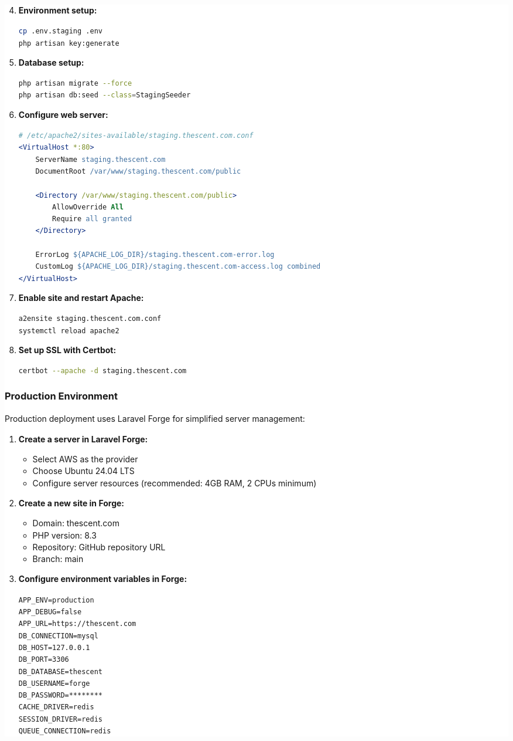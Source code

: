4. **Environment setup:**
   ```bash
   cp .env.staging .env
   php artisan key:generate
   ```

5. **Database setup:**
   ```bash
   php artisan migrate --force
   php artisan db:seed --class=StagingSeeder
   ```

6. **Configure web server:**
   ```apache
   # /etc/apache2/sites-available/staging.thescent.com.conf
   <VirtualHost *:80>
       ServerName staging.thescent.com
       DocumentRoot /var/www/staging.thescent.com/public
       
       <Directory /var/www/staging.thescent.com/public>
           AllowOverride All
           Require all granted
       </Directory>
       
       ErrorLog ${APACHE_LOG_DIR}/staging.thescent.com-error.log
       CustomLog ${APACHE_LOG_DIR}/staging.thescent.com-access.log combined
   </VirtualHost>
   ```

7. **Enable site and restart Apache:**
   ```bash
   a2ensite staging.thescent.com.conf
   systemctl reload apache2
   ```

8. **Set up SSL with Certbot:**
   ```bash
   certbot --apache -d staging.thescent.com
   ```

### Production Environment

Production deployment uses Laravel Forge for simplified server management:

1. **Create a server in Laravel Forge:**
   - Select AWS as the provider
   - Choose Ubuntu 24.04 LTS
   - Configure server resources (recommended: 4GB RAM, 2 CPUs minimum)

2. **Create a new site in Forge:**
   - Domain: thescent.com
   - PHP version: 8.3
   - Repository: GitHub repository URL
   - Branch: main

3. **Configure environment variables in Forge:**
   ```
   APP_ENV=production
   APP_DEBUG=false
   APP_URL=https://thescent.com
   DB_CONNECTION=mysql
   DB_HOST=127.0.0.1
   DB_PORT=3306
   DB_DATABASE=thescent
   DB_USERNAME=forge
   DB_PASSWORD=********
   CACHE_DRIVER=redis
   SESSION_DRIVER=redis
   QUEUE_CONNECTION=redis
   ```